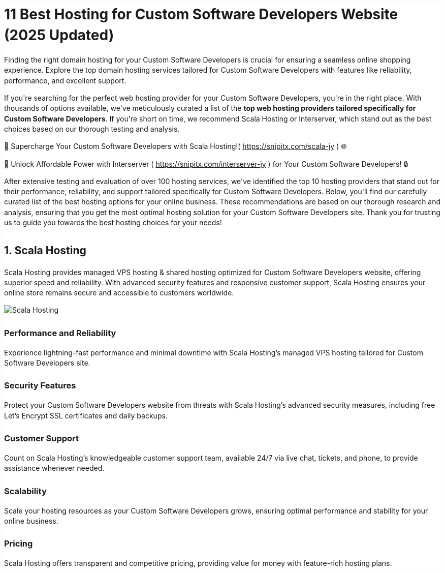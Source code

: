# 11 Best Hosting for Custom Software Developers Website (2025 Updated)

Finding the right domain hosting for your Custom Software Developers is crucial for ensuring a seamless online shopping experience. Explore the top domain hosting services tailored for Custom Software Developers with features like reliability, performance, and excellent support.

If you're searching for the perfect web hosting provider for your Custom Software Developers, you're in the right place. With thousands of options available, we've meticulously curated a list of the **top web hosting providers tailored specifically for Custom Software Developers**. If you're short on time, we recommend Scala Hosting or Interserver, which stand out as the best choices based on our thorough testing and analysis.

🚀 Supercharge Your Custom Software Developers with Scala Hosting!( https://snipitx.com/scala-jy ) 🌐 

💸 Unlock Affordable Power with Interserver ( https://snipitx.com/interserver-jy ) for Your Custom Software Developers! 🔒

After extensive testing and evaluation of over 100 hosting services, we've identified the top 10 hosting providers that stand out for their performance, reliability, and support tailored specifically for Custom Software Developers. Below, you'll find our carefully curated list of the best hosting options for your online business. These recommendations are based on our thorough research and analysis, ensuring that you get the most optimal hosting solution for your Custom Software Developers site. Thank you for trusting us to guide you towards the best hosting choices for your needs!

## 1. Scala Hosting

Scala Hosting provides managed VPS hosting & shared hosting optimized for Custom Software Developers website, offering superior speed and reliability. With advanced security features and responsive customer support, Scala Hosting ensures your online store remains secure and accessible to customers worldwide.

![Scala Hosting](https://i.imgur.com/uJ5JIK3.png "Scala Web Hosting")

### Performance and Reliability
Experience lightning-fast performance and minimal downtime with Scala Hosting’s managed VPS hosting tailored for Custom Software Developers site.

### Security Features
Protect your Custom Software Developers website from threats with Scala Hosting’s advanced security measures, including free Let’s Encrypt SSL certificates and daily backups.

### Customer Support
Count on Scala Hosting’s knowledgeable customer support team, available 24/7 via live chat, tickets, and phone, to provide assistance whenever needed.

### Scalability
Scale your hosting resources as your Custom Software Developers grows, ensuring optimal performance and stability for your online business.

### Pricing
Scala Hosting offers transparent and competitive pricing, providing value for money with feature-rich hosting plans.
